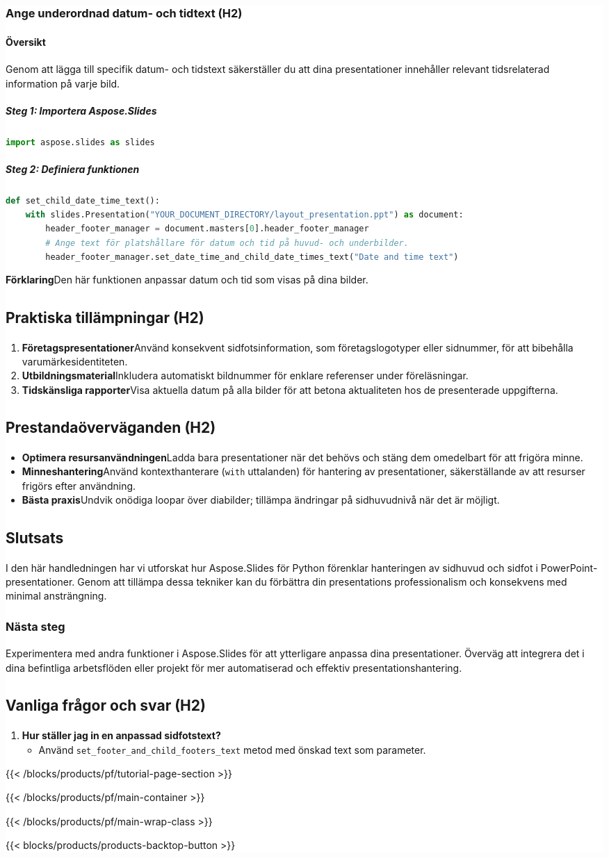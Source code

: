 ### Ange underordnad datum- och tidtext (H2)
#### Översikt
Genom att lägga till specifik datum- och tidstext säkerställer du att dina presentationer innehåller relevant tidsrelaterad information på varje bild.

##### Steg 1: Importera Aspose.Slides
```python
import aspose.slides as slides
```

##### Steg 2: Definiera funktionen
```python
def set_child_date_time_text():
    with slides.Presentation("YOUR_DOCUMENT_DIRECTORY/layout_presentation.ppt") as document:
        header_footer_manager = document.masters[0].header_footer_manager
        # Ange text för platshållare för datum och tid på huvud- och underbilder.
        header_footer_manager.set_date_time_and_child_date_times_text("Date and time text")
```
**Förklaring**Den här funktionen anpassar datum och tid som visas på dina bilder.

## Praktiska tillämpningar (H2)
1. **Företagspresentationer**Använd konsekvent sidfotsinformation, som företagslogotyper eller sidnummer, för att bibehålla varumärkesidentiteten.
2. **Utbildningsmaterial**Inkludera automatiskt bildnummer för enklare referenser under föreläsningar.
3. **Tidskänsliga rapporter**Visa aktuella datum på alla bilder för att betona aktualiteten hos de presenterade uppgifterna.

## Prestandaöverväganden (H2)
- **Optimera resursanvändningen**Ladda bara presentationer när det behövs och stäng dem omedelbart för att frigöra minne.
- **Minneshantering**Använd kontexthanterare (`with` uttalanden) för hantering av presentationer, säkerställande av att resurser frigörs efter användning.
- **Bästa praxis**Undvik onödiga loopar över diabilder; tillämpa ändringar på sidhuvudnivå när det är möjligt.

## Slutsats
I den här handledningen har vi utforskat hur Aspose.Slides för Python förenklar hanteringen av sidhuvud och sidfot i PowerPoint-presentationer. Genom att tillämpa dessa tekniker kan du förbättra din presentations professionalism och konsekvens med minimal ansträngning.

### Nästa steg
Experimentera med andra funktioner i Aspose.Slides för att ytterligare anpassa dina presentationer. Överväg att integrera det i dina befintliga arbetsflöden eller projekt för mer automatiserad och effektiv presentationshantering.

## Vanliga frågor och svar (H2)
1. **Hur ställer jag in en anpassad sidfotstext?**
   - Använd `set_footer_and_child_footers_text` metod med önskad text som parameter.

{{< /blocks/products/pf/tutorial-page-section >}}

{{< /blocks/products/pf/main-container >}}

{{< /blocks/products/pf/main-wrap-class >}}

{{< blocks/products/products-backtop-button >}}